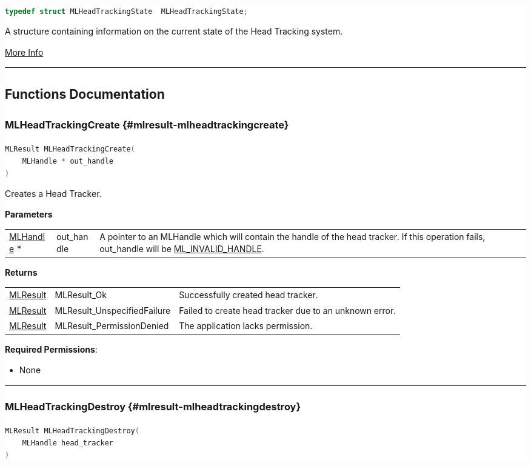 ```cpp
typedef struct MLHeadTrackingState  MLHeadTrackingState;
```


A structure containing information on the current state of the Head Tracking system. 



[More Info](/versioned_docs/version-22-Feb-2023/api-ref/api/Modules/group___head_tracking/struct_m_l_head_tracking_state.md)



-----------


## Functions Documentation

### MLHeadTrackingCreate {#mlresult-mlheadtrackingcreate}

```cpp
MLResult MLHeadTrackingCreate(
    MLHandle * out_handle
)
```

Creates a Head Tracker. 

**Parameters**

|  |   |   |
|--|--|--|
| [MLHandle](/versioned_docs/version-22-Feb-2023/api-ref/api/Modules/group___platform/group___platform.md#uint64-t-mlhandle) * |out_handle|A pointer to an MLHandle which will contain the handle of the head tracker. If this operation fails, out_handle will be [ML_INVALID_HANDLE](/versioned_docs/version-22-Feb-2023/api-ref/api/Modules/group___platform/group___platform.md#enums-ml-invalid-handle).|

**Returns**

|  |   |   |
|--|--|--|
| [MLResult](/versioned_docs/version-22-Feb-2023/api-ref/api/Modules/group___platform/group___platform.md#int32-t-mlresult) |MLResult_Ok|Successfully created head tracker. |
| [MLResult](/versioned_docs/version-22-Feb-2023/api-ref/api/Modules/group___platform/group___platform.md#int32-t-mlresult) |MLResult_UnspecifiedFailure|Failed to create head tracker due to an unknown error. |
| [MLResult](/versioned_docs/version-22-Feb-2023/api-ref/api/Modules/group___platform/group___platform.md#int32-t-mlresult) |MLResult_PermissionDenied|The application lacks permission.|
**Required Permissions**:

  * None 






-----------

### MLHeadTrackingDestroy {#mlresult-mlheadtrackingdestroy}

```cpp
MLResult MLHeadTrackingDestroy(
    MLHandle head_tracker
)
```
